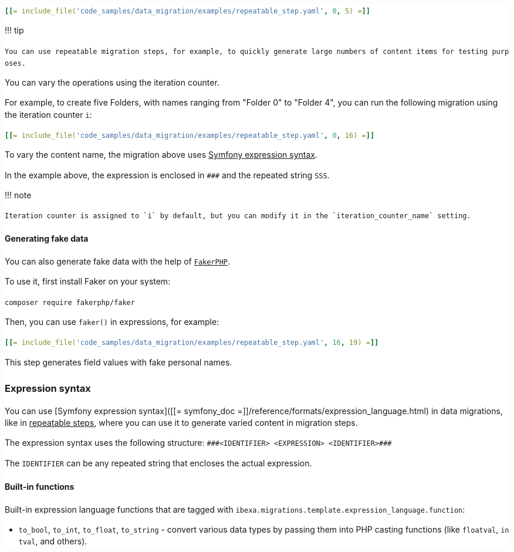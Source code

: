 ``` yaml hl_lines="4"
[[= include_file('code_samples/data_migration/examples/repeatable_step.yaml', 0, 5) =]]
```

!!! tip

    You can use repeatable migration steps, for example, to quickly generate large numbers of content items for testing purposes.

You can vary the operations using the iteration counter.

For example, to create five Folders, with names ranging from "Folder 0" to "Folder 4", you can run the following migration using the iteration counter `i`:

``` yaml hl_lines="16"
[[= include_file('code_samples/data_migration/examples/repeatable_step.yaml', 0, 16) =]]
```

To vary the content name, the migration above uses [Symfony expression syntax](#expression-syntax).

In the example above, the expression is enclosed in `###` and the repeated string `SSS`.

!!! note

    Iteration counter is assigned to `i` by default, but you can modify it in the `iteration_counter_name` setting.

#### Generating fake data

You can also generate fake data with the help of [`FakerPHP`](https://fakerphp.org/).

To use it, first install Faker on your system:

``` bash
composer require fakerphp/faker
```

Then, you can use `faker()` in expressions, for example:

``` yaml
[[= include_file('code_samples/data_migration/examples/repeatable_step.yaml', 16, 19) =]]
```

This step generates field values with fake personal names.

### Expression syntax

You can use [Symfony expression syntax]([[= symfony_doc =]]/reference/formats/expression_language.html) in data migrations, like in [repeatable steps](#repeatable-steps), where you can use it to generate varied content in migration steps.

The expression syntax uses the following structure: `###<IDENTIFIER> <EXPRESSION> <IDENTIFIER>###`

The `IDENTIFIER` can be any repeated string that encloses the actual expression.

#### Built-in functions

Built-in expression language functions that are tagged with `ibexa.migrations.template.expression_language.function`:

- `to_bool`, `to_int`, `to_float`, `to_string` - convert various data types by passing them into PHP casting functions (like `floatval`, `intval`, and others).
